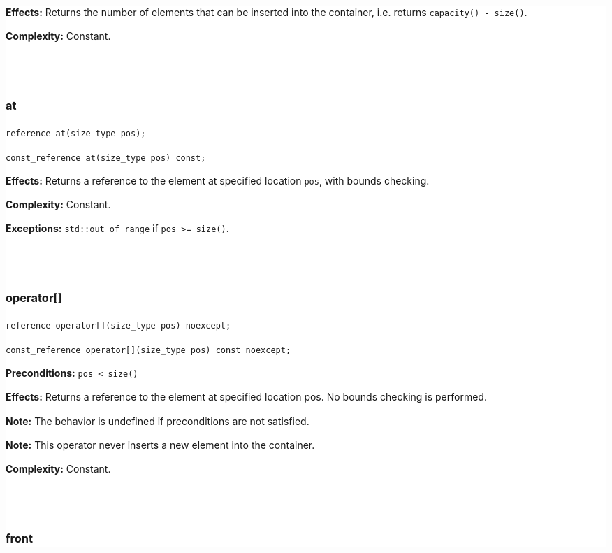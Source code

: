**Effects:**
Returns the number of elements that can be inserted into the container, i.e. returns `capacity() - size()`.

**Complexity:**
Constant.

<br><br>



### at

```
reference at(size_type pos);
```
```
const_reference at(size_type pos) const;
```

**Effects:**
Returns a reference to the element at specified location `pos`, with bounds checking.

**Complexity:**
Constant.

**Exceptions:**
`std::out_of_range` if `pos >= size()`.

<br><br>



### operator[]

```
reference operator[](size_type pos) noexcept;
```
```
const_reference operator[](size_type pos) const noexcept;
```

**Preconditions:**
`pos < size()`

**Effects:**
Returns a reference to the element at specified location pos. No bounds checking is performed.

**Note:**
The behavior is undefined if preconditions are not satisfied.

**Note:**
This operator never inserts a new element into the container.

**Complexity:**
Constant.

<br><br>



### front
